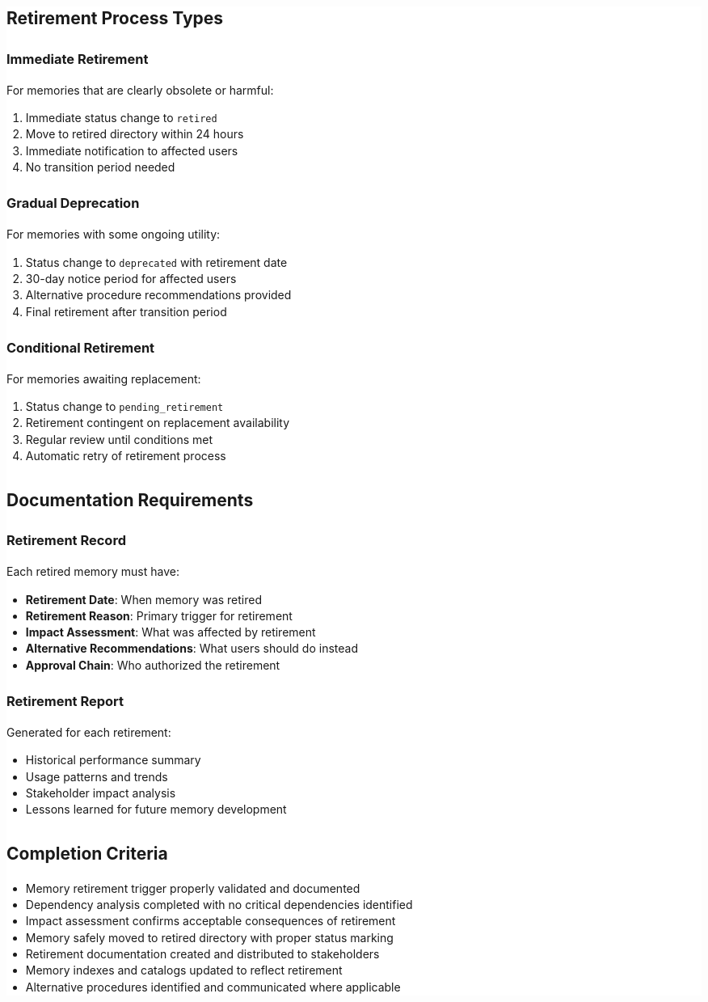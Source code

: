 ## Retirement Process Types

### Immediate Retirement
For memories that are clearly obsolete or harmful:
1. Immediate status change to `retired`
2. Move to retired directory within 24 hours
3. Immediate notification to affected users
4. No transition period needed

### Gradual Deprecation  
For memories with some ongoing utility:
1. Status change to `deprecated` with retirement date
2. 30-day notice period for affected users
3. Alternative procedure recommendations provided
4. Final retirement after transition period

### Conditional Retirement
For memories awaiting replacement:
1. Status change to `pending_retirement`
2. Retirement contingent on replacement availability
3. Regular review until conditions met
4. Automatic retry of retirement process

## Documentation Requirements

### Retirement Record
Each retired memory must have:
- **Retirement Date**: When memory was retired
- **Retirement Reason**: Primary trigger for retirement
- **Impact Assessment**: What was affected by retirement
- **Alternative Recommendations**: What users should do instead
- **Approval Chain**: Who authorized the retirement

### Retirement Report
Generated for each retirement:
- Historical performance summary
- Usage patterns and trends
- Stakeholder impact analysis
- Lessons learned for future memory development

## Completion Criteria

- Memory retirement trigger properly validated and documented
- Dependency analysis completed with no critical dependencies identified
- Impact assessment confirms acceptable consequences of retirement
- Memory safely moved to retired directory with proper status marking
- Retirement documentation created and distributed to stakeholders
- Memory indexes and catalogs updated to reflect retirement
- Alternative procedures identified and communicated where applicable

